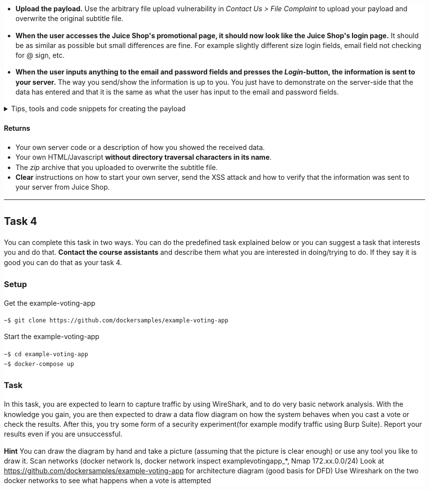 * **Upload the payload.** Use the arbitrary file upload vulnerability in *Contact Us > File Complaint* to upload your payload and overwrite the original subtitle file.

* **When the user accesses the Juice Shop's promotional page, it should now look like the Juice Shop's login page.** It should be as similar as possible but small differences are fine. For example slightly different size login fields, email field not checking for @ sign, etc.

* **When the user inputs anything to the email and password fields and presses the *Login*-button, the information is sent to your server.** The way you send/show the information is up to you. You just have to demonstrate on the server-side that the data has entered and that it is the same as what the user has input to the email and password fields.

<details><summary>Tips, tools and code snippets for creating the payload</summary></details>


#### Returns

* Your own server code or a description of how you showed the received data.
* Your own HTML/Javascript **without directory traversal characters in its name**.
* The *zip* archive that you uploaded to overwrite the subtitle file.
* **Clear** instructions on how to start your own server, send the XSS attack and how to verify that the information was sent to your server from Juice Shop.

---

## Task 4

You can complete this task in two ways. You can do the predefined task explained below or you can suggest a task that interests you and do that. __Contact the course assistants__ and describe them what you are interested in doing/trying to do. If they say it is good you can do that as your task 4.

### Setup

Get the example-voting-app
```shell
~$ git clone https://github.com/dockersamples/example-voting-app
```

Start the example-voting-app
```
~$ cd example-voting-app
~$ docker-compose up
```
### Task
In this task, you are expected to learn to capture traffic by using WireShark, and to do very basic network analysis. With the knowledge you gain, you are then expected to draw a data flow diagram on how the system behaves when you cast a vote or check the results. After this, you try some form of a security experiment(for example modify traffic using Burp Suite). Report your results even if you are unsuccessful. 


__Hint__
 You can draw the diagram by hand and take a picture (assuming that the picture is clear enough) or use any tool you like to draw it. 
Scan networks (docker network ls, docker network inspect examplevotingapp_*, Nmap 172.xx.0.0/24)
Look at  https://github.com/dockersamples/example-voting-app for architecture diagram (good basis for DFD)
Use Wireshark on the two docker networks to see what happens when a vote is attempted
 